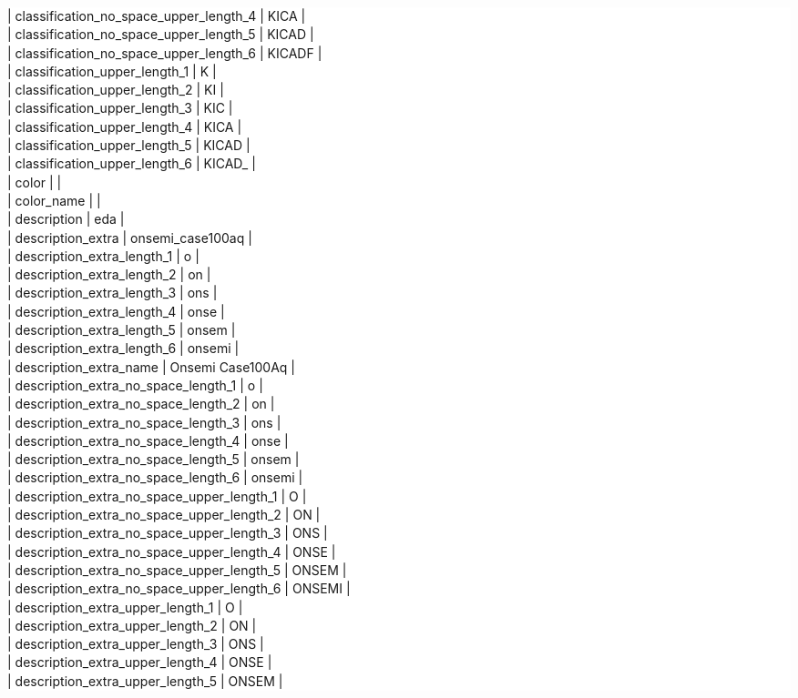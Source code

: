 | classification_no_space_upper_length_4 | KICA |  
| classification_no_space_upper_length_5 | KICAD |  
| classification_no_space_upper_length_6 | KICADF |  
| classification_upper_length_1 | K |  
| classification_upper_length_2 | KI |  
| classification_upper_length_3 | KIC |  
| classification_upper_length_4 | KICA |  
| classification_upper_length_5 | KICAD |  
| classification_upper_length_6 | KICAD_ |  
| color |  |  
| color_name |  |  
| description | eda |  
| description_extra | onsemi_case100aq |  
| description_extra_length_1 | o |  
| description_extra_length_2 | on |  
| description_extra_length_3 | ons |  
| description_extra_length_4 | onse |  
| description_extra_length_5 | onsem |  
| description_extra_length_6 | onsemi |  
| description_extra_name | Onsemi Case100Aq |  
| description_extra_no_space_length_1 | o |  
| description_extra_no_space_length_2 | on |  
| description_extra_no_space_length_3 | ons |  
| description_extra_no_space_length_4 | onse |  
| description_extra_no_space_length_5 | onsem |  
| description_extra_no_space_length_6 | onsemi |  
| description_extra_no_space_upper_length_1 | O |  
| description_extra_no_space_upper_length_2 | ON |  
| description_extra_no_space_upper_length_3 | ONS |  
| description_extra_no_space_upper_length_4 | ONSE |  
| description_extra_no_space_upper_length_5 | ONSEM |  
| description_extra_no_space_upper_length_6 | ONSEMI |  
| description_extra_upper_length_1 | O |  
| description_extra_upper_length_2 | ON |  
| description_extra_upper_length_3 | ONS |  
| description_extra_upper_length_4 | ONSE |  
| description_extra_upper_length_5 | ONSEM |  